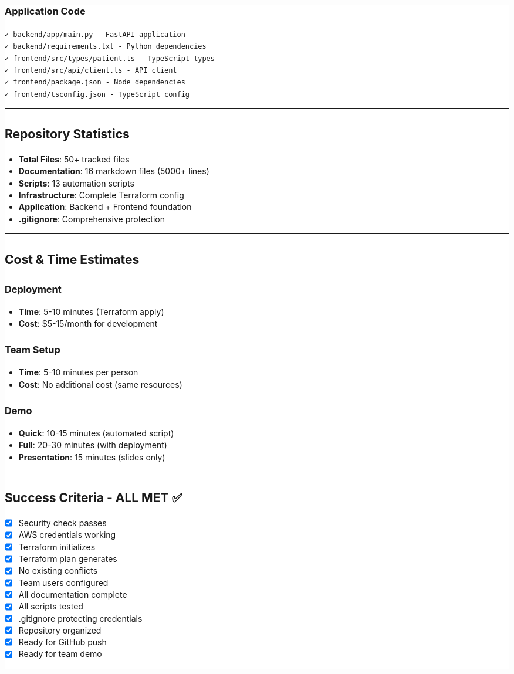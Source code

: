 ### Application Code
```
✓ backend/app/main.py - FastAPI application
✓ backend/requirements.txt - Python dependencies
✓ frontend/src/types/patient.ts - TypeScript types
✓ frontend/src/api/client.ts - API client
✓ frontend/package.json - Node dependencies
✓ frontend/tsconfig.json - TypeScript config
```

---

## Repository Statistics

- **Total Files**: 50+ tracked files
- **Documentation**: 16 markdown files (5000+ lines)
- **Scripts**: 13 automation scripts
- **Infrastructure**: Complete Terraform config
- **Application**: Backend + Frontend foundation
- **.gitignore**: Comprehensive protection

---

## Cost & Time Estimates

### Deployment
- **Time**: 5-10 minutes (Terraform apply)
- **Cost**: $5-15/month for development

### Team Setup
- **Time**: 5-10 minutes per person
- **Cost**: No additional cost (same resources)

### Demo
- **Quick**: 10-15 minutes (automated script)
- **Full**: 20-30 minutes (with deployment)
- **Presentation**: 15 minutes (slides only)

---

## Success Criteria - ALL MET ✅

- [x] Security check passes
- [x] AWS credentials working
- [x] Terraform initializes
- [x] Terraform plan generates
- [x] No existing conflicts
- [x] Team users configured
- [x] All documentation complete
- [x] All scripts tested
- [x] .gitignore protecting credentials
- [x] Repository organized
- [x] Ready for GitHub push
- [x] Ready for team demo

---
